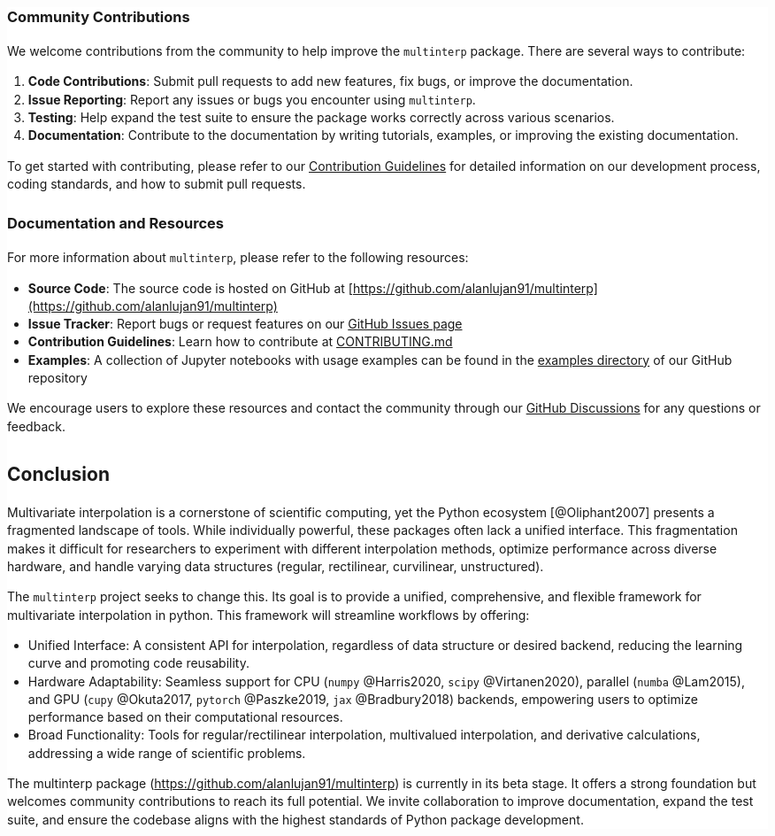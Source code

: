 ### Community Contributions

We welcome contributions from the community to help improve the `multinterp` package. There are several ways to contribute:

1. **Code Contributions**: Submit pull requests to add new features, fix bugs, or improve the documentation.
2. **Issue Reporting**: Report any issues or bugs you encounter using `multinterp`.
3. **Testing**: Help expand the test suite to ensure the package works correctly across various scenarios.
4. **Documentation**: Contribute to the documentation by writing tutorials, examples, or improving the existing documentation.

To get started with contributing, please refer to our [Contribution Guidelines](https://github.com/alanlujan91/multinterp/blob/main/docs/CONTRIBUTING.md) for detailed information on our development process, coding standards, and how to submit pull requests.

### Documentation and Resources

For more information about `multinterp`, please refer to the following resources:

- **Source Code**: The source code is hosted on GitHub at [https://github.com/alanlujan91/multinterp](https://github.com/alanlujan91/multinterp)
- **Issue Tracker**: Report bugs or request features on our [GitHub Issues page](https://github.com/alanlujan91/multinterp/issues)
- **Contribution Guidelines**: Learn how to contribute at [CONTRIBUTING.md](https://github.com/alanlujan91/multinterp/blob/main/docs/CONTRIBUTING.md)
- **Examples**: A collection of Jupyter notebooks with usage examples can be found in the [examples directory](https://github.com/alanlujan91/multinterp/tree/main/examples) of our GitHub repository

We encourage users to explore these resources and contact the community through our [GitHub Discussions](https://github.com/alanlujan91/multinterp/discussions) for any questions or feedback.

## Conclusion

Multivariate interpolation is a cornerstone of scientific computing, yet the Python ecosystem [@Oliphant2007] presents a fragmented landscape of tools. While individually powerful, these packages often lack a unified interface. This fragmentation makes it difficult for researchers to experiment with different interpolation methods, optimize performance across diverse hardware, and handle varying data structures (regular, rectilinear, curvilinear, unstructured).

The `multinterp` project seeks to change this. Its goal is to provide a unified, comprehensive, and flexible framework for multivariate interpolation in python. This framework will streamline workflows by offering:

- Unified Interface: A consistent API for interpolation, regardless of data structure or desired backend, reducing the learning curve and promoting code reusability.
- Hardware Adaptability: Seamless support for CPU (`numpy` @Harris2020, `scipy` @Virtanen2020), parallel (`numba` @Lam2015), and GPU (`cupy` @Okuta2017, `pytorch` @Paszke2019, `jax` @Bradbury2018) backends, empowering users to optimize performance based on their computational resources.
- Broad Functionality: Tools for regular/rectilinear interpolation, multivalued interpolation, and derivative calculations, addressing a wide range of scientific problems.

The multinterp package (<https://github.com/alanlujan91/multinterp>) is currently in its beta stage. It offers a strong foundation but welcomes community contributions to reach its full potential. We invite collaboration to improve documentation, expand the test suite, and ensure the codebase aligns with the highest standards of Python package development.
